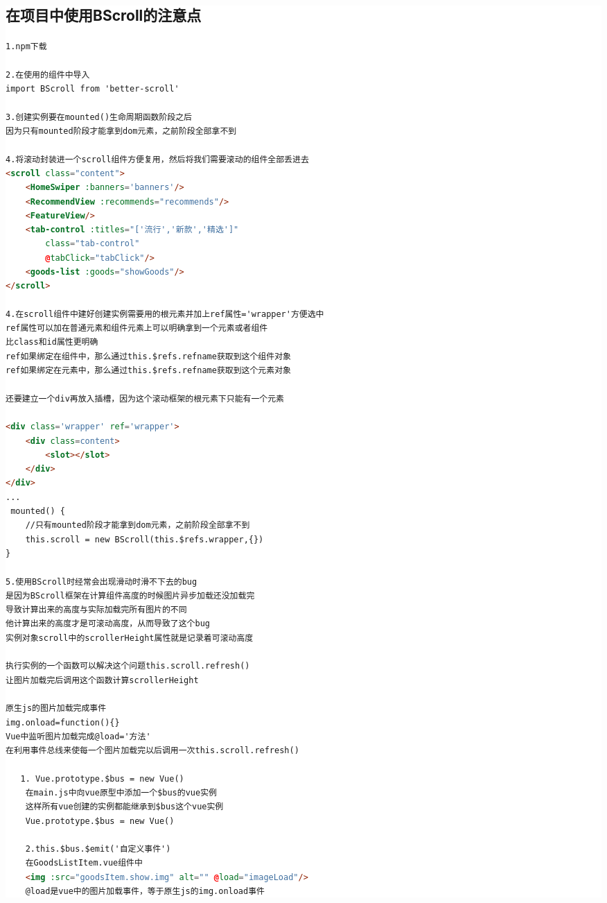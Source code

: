 ## 在项目中使用BScroll的注意点
```html
1.npm下载

2.在使用的组件中导入
import BScroll from 'better-scroll'

3.创建实例要在mounted()生命周期函数阶段之后
因为只有mounted阶段才能拿到dom元素，之前阶段全部拿不到

4.将滚动封装进一个scroll组件方便复用，然后将我们需要滚动的组件全部丢进去
<scroll class="content">
    <HomeSwiper :banners='banners'/>
    <RecommendView :recommends="recommends"/>
    <FeatureView/>
    <tab-control :titles="['流行','新款','精选']"
        class="tab-control"
        @tabClick="tabClick"/>
    <goods-list :goods="showGoods"/>
</scroll>

4.在scroll组件中建好创建实例需要用的根元素并加上ref属性='wrapper'方便选中
ref属性可以加在普通元素和组件元素上可以明确拿到一个元素或者组件
比class和id属性更明确
ref如果绑定在组件中，那么通过this.$refs.refname获取到这个组件对象
ref如果绑定在元素中，那么通过this.$refs.refname获取到这个元素对象

还要建立一个div再放入插槽，因为这个滚动框架的根元素下只能有一个元素

<div class='wrapper' ref='wrapper'>
    <div class=content>
        <slot></slot>
    </div>
</div>
...
 mounted() {
    //只有mounted阶段才能拿到dom元素，之前阶段全部拿不到
    this.scroll = new BScroll(this.$refs.wrapper,{})
}

5.使用BScroll时经常会出现滑动时滑不下去的bug
是因为BScroll框架在计算组件高度的时候图片异步加载还没加载完
导致计算出来的高度与实际加载完所有图片的不同
他计算出来的高度才是可滚动高度，从而导致了这个bug
实例对象scroll中的scrollerHeight属性就是记录着可滚动高度

执行实例的一个函数可以解决这个问题this.scroll.refresh()
让图片加载完后调用这个函数计算scrollerHeight

原生js的图片加载完成事件
img.onload=function(){}
Vue中监听图片加载完成@load='方法'
在利用事件总线来使每一个图片加载完以后调用一次this.scroll.refresh()

   1. Vue.prototype.$bus = new Vue()
    在main.js中向vue原型中添加一个$bus的vue实例
    这样所有vue创建的实例都能继承到$bus这个vue实例
    Vue.prototype.$bus = new Vue()

    2.this.$bus.$emit('自定义事件')
    在GoodsListItem.vue组件中
    <img :src="goodsItem.show.img" alt="" @load="imageLoad"/>
    @load是vue中的图片加载事件，等于原生js的img.onload事件
```